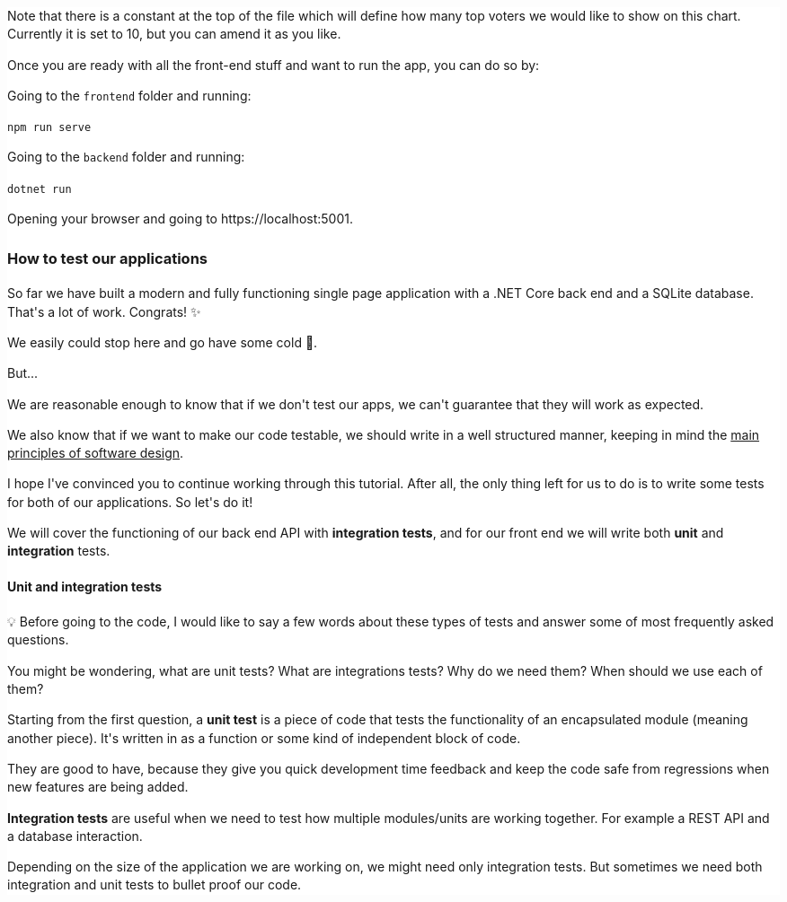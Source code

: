 Note that there is a constant at the top of the file which will define how many top voters we would like to show on this chart. Currently it is set to 10, but you can amend it as you like.

Once you are ready with all the front-end stuff and want to run the app, you can do so by:

Going to the `frontend` folder and running:

```bash
npm run serve
```

Going to the `backend` folder and running:

```bash
dotnet run
```

Opening your browser and going to https://localhost:5001.


### How to test our applications
So far we have built a modern and fully functioning single page application with a .NET Core back end and a SQLite database. That's a lot of work. Congrats! ✨

We easily could stop here and go have some cold 🍺.

But...

We are reasonable enough to know that if we don't test our apps, we can't guarantee that they will work as expected.

We also know that if we want to make our code testable, we should write in a well structured manner, keeping in mind the [main principles of software design](https://www.dotnettricks.com/learn/designpatterns/different-types-of-software-design-principles).

I hope I've convinced you to continue working through this tutorial. After all, the only thing left for us to do is to write some tests for both of our applications. So let's do it!

We will cover the functioning of our back end API with __integration tests__, and for our front end we will write both __unit__ and __integration__ tests.

#### Unit and integration tests
💡 Before going to the code, I would like to say a few words about these types of tests and answer some of most frequently asked questions.

You might be wondering, what are unit tests? What are integrations tests? Why do we need them? When should we use each of them?

Starting from the first question, a __unit test__ is a piece of code that tests the functionality of an encapsulated module (meaning another piece). It's written in as a function or some kind of independent block of code.

They are good to have, because they give you quick development time feedback and keep the code safe from regressions when new features are being added.

__Integration tests__ are useful when we need to test how multiple modules/units are working together. For example a REST API and a database interaction.

Depending on the size of the application we are working on, we might need only integration tests. But sometimes we need both integration and unit tests to bullet proof our code.
